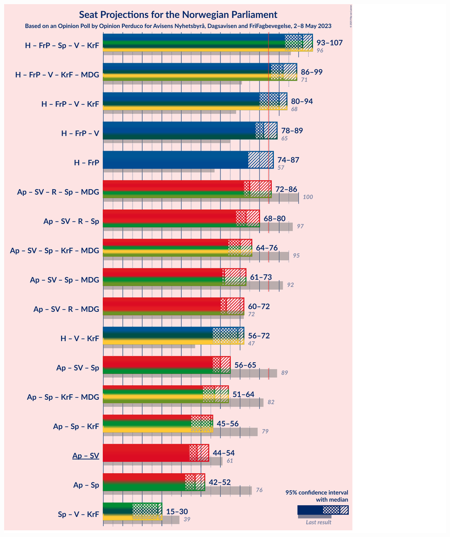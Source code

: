 ![Graph with coalitions seats not yet produced](2023-05-08-OpinionPerduco-coalitions-seats.png "Coalitions Seats")
